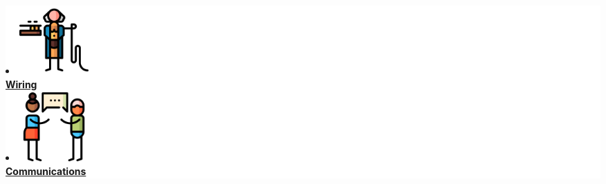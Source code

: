 <li class="mainmenu-line"> <a href="Guide_to_Wiring" title="Wiring"><img src="assets/images/icons/wiring.png" width="100" height="100" ></a><br><a href="Guide_to_Wiring" title="Guide to Wiring"><b>Wiring</b></a> </li>

<li class="mainmenu-line"> <a href="Guide_to_Communications" title="Communications"><img src="assets/images/icons/talk.png" width="100" height="100" ></a><br><a href="Guide_to_Communications" title="Guide to Communications"><b>Communications</b></a> </li>
